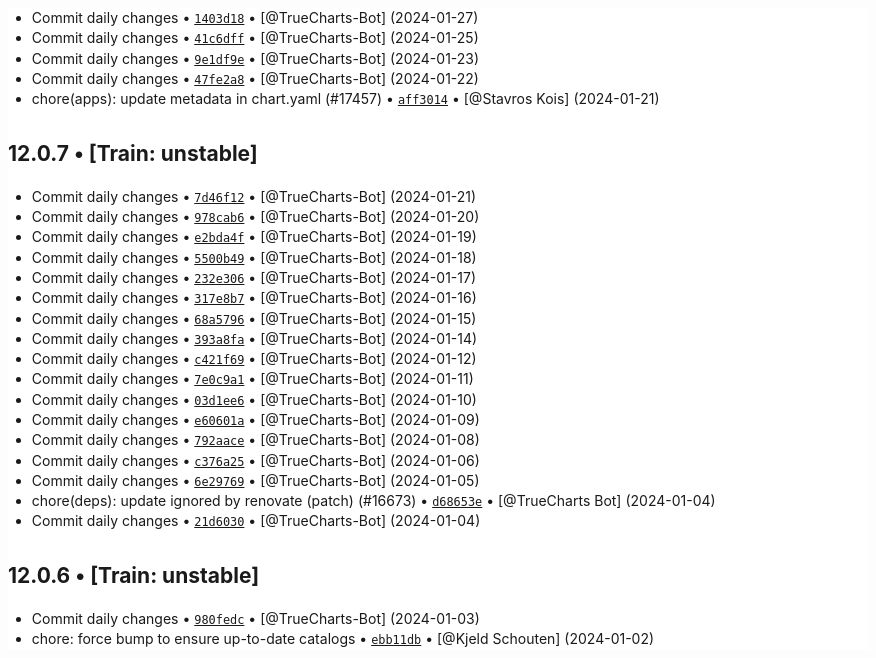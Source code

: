- Commit daily changes • [`1403d18`](https://github.com/truecharts/charts/commit/1403d18daa2e4b3935dc62fe8cde350c9acd479c) • [@TrueCharts-Bot] (2024-01-27)
- Commit daily changes • [`41c6dff`](https://github.com/truecharts/charts/commit/41c6dffaa6b421c2e0c37b53ffa60be30beff78e) • [@TrueCharts-Bot] (2024-01-25)
- Commit daily changes • [`9e1df9e`](https://github.com/truecharts/charts/commit/9e1df9e271a543dde3a4728abd40628f02a7eaca) • [@TrueCharts-Bot] (2024-01-23)
- Commit daily changes • [`47fe2a8`](https://github.com/truecharts/charts/commit/47fe2a803bb21c952625554997d4e26d39450914) • [@TrueCharts-Bot] (2024-01-22)
- chore(apps): update metadata in chart.yaml (#17457) • [`aff3014`](https://github.com/truecharts/charts/commit/aff301426cb11e42435fca5408f8e4f77c5dabfa) • [@Stavros Kois] (2024-01-21)

## 12.0.7 • [Train: unstable]

- Commit daily changes • [`7d46f12`](https://github.com/truecharts/charts/commit/7d46f12df96d5a2fadee57397ce63f71cd027aca) • [@TrueCharts-Bot] (2024-01-21)
- Commit daily changes • [`978cab6`](https://github.com/truecharts/charts/commit/978cab6a8a5251626adf2d835b78a7deb13057d1) • [@TrueCharts-Bot] (2024-01-20)
- Commit daily changes • [`e2bda4f`](https://github.com/truecharts/charts/commit/e2bda4f0772c27fcf53ffb9f4c38df61be1c071e) • [@TrueCharts-Bot] (2024-01-19)
- Commit daily changes • [`5500b49`](https://github.com/truecharts/charts/commit/5500b493ccd9da3866225959f9b570df3a378fce) • [@TrueCharts-Bot] (2024-01-18)
- Commit daily changes • [`232e306`](https://github.com/truecharts/charts/commit/232e306e77f22aee4e8caf2452b271d2b4a33ea6) • [@TrueCharts-Bot] (2024-01-17)
- Commit daily changes • [`317e8b7`](https://github.com/truecharts/charts/commit/317e8b779f5fa0209df45555ceeb4c6ceac30a72) • [@TrueCharts-Bot] (2024-01-16)
- Commit daily changes • [`68a5796`](https://github.com/truecharts/charts/commit/68a579645dc6f645cd3702dc08aa85f964eaabd2) • [@TrueCharts-Bot] (2024-01-15)
- Commit daily changes • [`393a8fa`](https://github.com/truecharts/charts/commit/393a8fafee9c623c17e4d129e5592c0971d53c4a) • [@TrueCharts-Bot] (2024-01-14)
- Commit daily changes • [`c421f69`](https://github.com/truecharts/charts/commit/c421f692da118e1515fd6c5f5f728af8f592db50) • [@TrueCharts-Bot] (2024-01-12)
- Commit daily changes • [`7e0c9a1`](https://github.com/truecharts/charts/commit/7e0c9a152f7e7bf41459c33a1020acd283e282ea) • [@TrueCharts-Bot] (2024-01-11)
- Commit daily changes • [`03d1ee6`](https://github.com/truecharts/charts/commit/03d1ee6b0b50809bef440ea813620f04ab053aae) • [@TrueCharts-Bot] (2024-01-10)
- Commit daily changes • [`e60601a`](https://github.com/truecharts/charts/commit/e60601af8b66c2cc869e314098cf0bc43dfb55c8) • [@TrueCharts-Bot] (2024-01-09)
- Commit daily changes • [`792aace`](https://github.com/truecharts/charts/commit/792aace6379e941d08dcef609a79098199a3cf14) • [@TrueCharts-Bot] (2024-01-08)
- Commit daily changes • [`c376a25`](https://github.com/truecharts/charts/commit/c376a256ee925e1d295ae1900a00a244693b5873) • [@TrueCharts-Bot] (2024-01-06)
- Commit daily changes • [`6e29769`](https://github.com/truecharts/charts/commit/6e29769f758a5286eab8a9c6c67ef3e4e3b0ab3e) • [@TrueCharts-Bot] (2024-01-05)
- chore(deps): update ignored by renovate (patch) (#16673) • [`d68653e`](https://github.com/truecharts/charts/commit/d68653ea086de7295fb48c76a3f7534558ac6e46) • [@TrueCharts Bot] (2024-01-04)
- Commit daily changes • [`21d6030`](https://github.com/truecharts/charts/commit/21d603097af31264c46b27995b97282077fb132f) • [@TrueCharts-Bot] (2024-01-04)

## 12.0.6 • [Train: unstable]

- Commit daily changes • [`980fedc`](https://github.com/truecharts/charts/commit/980fedc5a3e569aa8e8e063b7425a955886c2d53) • [@TrueCharts-Bot] (2024-01-03)
- chore: force bump to ensure up-to-date catalogs • [`ebb11db`](https://github.com/truecharts/charts/commit/ebb11dbbe928bdd990dc3d936c9f93a2585e64f7) • [@Kjeld Schouten] (2024-01-02)
